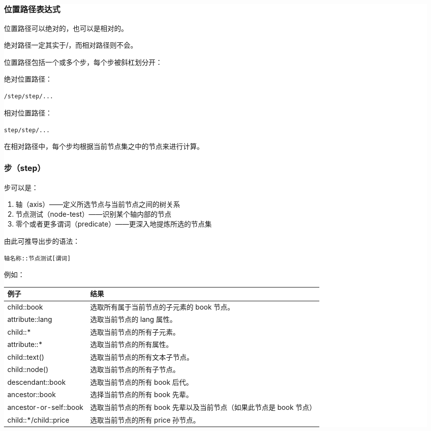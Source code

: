 ### 位置路径表达式

位置路径可以绝对的，也可以是相对的。

绝对路径一定其实于/，而相对路径则不会。

位置路径包括一个或多个步，每个步被斜杠划分开：

绝对位置路径：

```xpath
/step/step/...
```

相对位置路径：

```xpath
step/step/...
```

在相对路径中，每个步均根据当前节点集之中的节点来进行计算。

### 步（step）

步可以是：

1. 轴（axis）——定义所选节点与当前节点之间的树关系
2. 节点测试（node-test）——识别某个轴内部的节点
3. 零个或者更多谓词（predicate）——更深入地提炼所选的节点集

由此可推导出步的语法：

```xpath
轴名称::节点测试[谓词]
```

例如：

| 例子                   | 结果                                                         |
| :--------------------- | :----------------------------------------------------------- |
| child::book            | 选取所有属于当前节点的子元素的 book 节点。                   |
| attribute::lang        | 选取当前节点的 lang 属性。                                   |
| child::*               | 选取当前节点的所有子元素。                                   |
| attribute::*           | 选取当前节点的所有属性。                                     |
| child::text()          | 选取当前节点的所有文本子节点。                               |
| child::node()          | 选取当前节点的所有子节点。                                   |
| descendant::book       | 选取当前节点的所有 book 后代。                               |
| ancestor::book         | 选择当前节点的所有 book 先辈。                               |
| ancestor-or-self::book | 选取当前节点的所有 book 先辈以及当前节点（如果此节点是 book 节点） |
| child::*/child::price  | 选取当前节点的所有 price 孙节点。                            |
